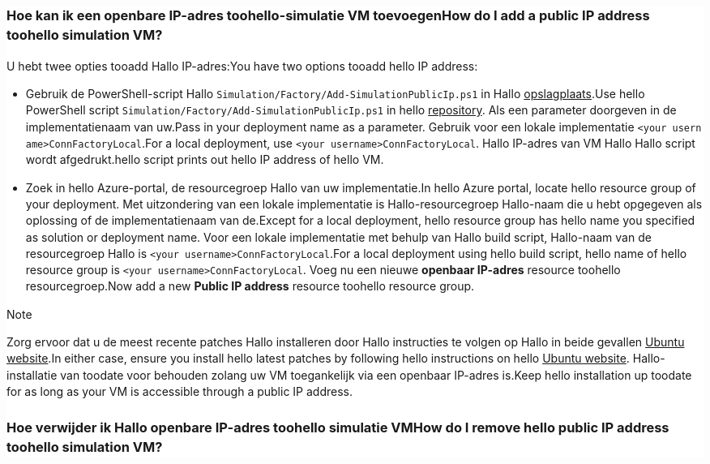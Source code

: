 ### <a name="how-do-i-add-a-public-ip-address-toohello-simulation-vm"></a><span data-ttu-id="95d46-124">Hoe kan ik een openbare IP-adres toohello-simulatie VM toevoegen</span><span class="sxs-lookup"><span data-stu-id="95d46-124">How do I add a public IP address toohello simulation VM?</span></span>

<span data-ttu-id="95d46-125">U hebt twee opties tooadd Hallo IP-adres:</span><span class="sxs-lookup"><span data-stu-id="95d46-125">You have two options tooadd hello IP address:</span></span>

* <span data-ttu-id="95d46-126">Gebruik de PowerShell-script Hallo `Simulation/Factory/Add-SimulationPublicIp.ps1` in Hallo [opslagplaats](https://github.com/Azure/azure-iot-connected-factory).</span><span class="sxs-lookup"><span data-stu-id="95d46-126">Use hello PowerShell script `Simulation/Factory/Add-SimulationPublicIp.ps1` in hello [repository](https://github.com/Azure/azure-iot-connected-factory).</span></span> <span data-ttu-id="95d46-127">Als een parameter doorgeven in de implementatienaam van uw.</span><span class="sxs-lookup"><span data-stu-id="95d46-127">Pass in your deployment name as a parameter.</span></span> <span data-ttu-id="95d46-128">Gebruik voor een lokale implementatie `<your username>ConnFactoryLocal`.</span><span class="sxs-lookup"><span data-stu-id="95d46-128">For a local deployment, use `<your username>ConnFactoryLocal`.</span></span> <span data-ttu-id="95d46-129">Hallo IP-adres van VM Hallo Hallo script wordt afgedrukt.</span><span class="sxs-lookup"><span data-stu-id="95d46-129">hello script prints out hello IP address of hello VM.</span></span>

* <span data-ttu-id="95d46-130">Zoek in hello Azure-portal, de resourcegroep Hallo van uw implementatie.</span><span class="sxs-lookup"><span data-stu-id="95d46-130">In hello Azure portal, locate hello resource group of your deployment.</span></span> <span data-ttu-id="95d46-131">Met uitzondering van een lokale implementatie is Hallo-resourcegroep Hallo-naam die u hebt opgegeven als oplossing of de implementatienaam van de.</span><span class="sxs-lookup"><span data-stu-id="95d46-131">Except for a local deployment, hello resource group has hello name you specified as solution or deployment name.</span></span> <span data-ttu-id="95d46-132">Voor een lokale implementatie met behulp van Hallo build script, Hallo-naam van de resourcegroep Hallo is `<your username>ConnFactoryLocal`.</span><span class="sxs-lookup"><span data-stu-id="95d46-132">For a local deployment using hello build script, hello name of hello resource group is `<your username>ConnFactoryLocal`.</span></span> <span data-ttu-id="95d46-133">Voeg nu een nieuwe **openbaar IP-adres** resource toohello resourcegroep.</span><span class="sxs-lookup"><span data-stu-id="95d46-133">Now add a new **Public IP address** resource toohello resource group.</span></span>

> [!NOTE]
> <span data-ttu-id="95d46-134">Zorg ervoor dat u de meest recente patches Hallo installeren door Hallo instructies te volgen op Hallo in beide gevallen [Ubuntu website](https://wiki.ubuntu.com/Security/Upgrades).</span><span class="sxs-lookup"><span data-stu-id="95d46-134">In either case, ensure you install hello latest patches by following hello instructions on hello [Ubuntu website](https://wiki.ubuntu.com/Security/Upgrades).</span></span> <span data-ttu-id="95d46-135">Hallo-installatie van toodate voor behouden zolang uw VM toegankelijk via een openbaar IP-adres is.</span><span class="sxs-lookup"><span data-stu-id="95d46-135">Keep hello installation up toodate for as long as your VM is accessible through a public IP address.</span></span>

### <a name="how-do-i-remove-hello-public-ip-address-toohello-simulation-vm"></a><span data-ttu-id="95d46-136">Hoe verwijder ik Hallo openbare IP-adres toohello simulatie VM</span><span class="sxs-lookup"><span data-stu-id="95d46-136">How do I remove hello public IP address toohello simulation VM?</span></span>
